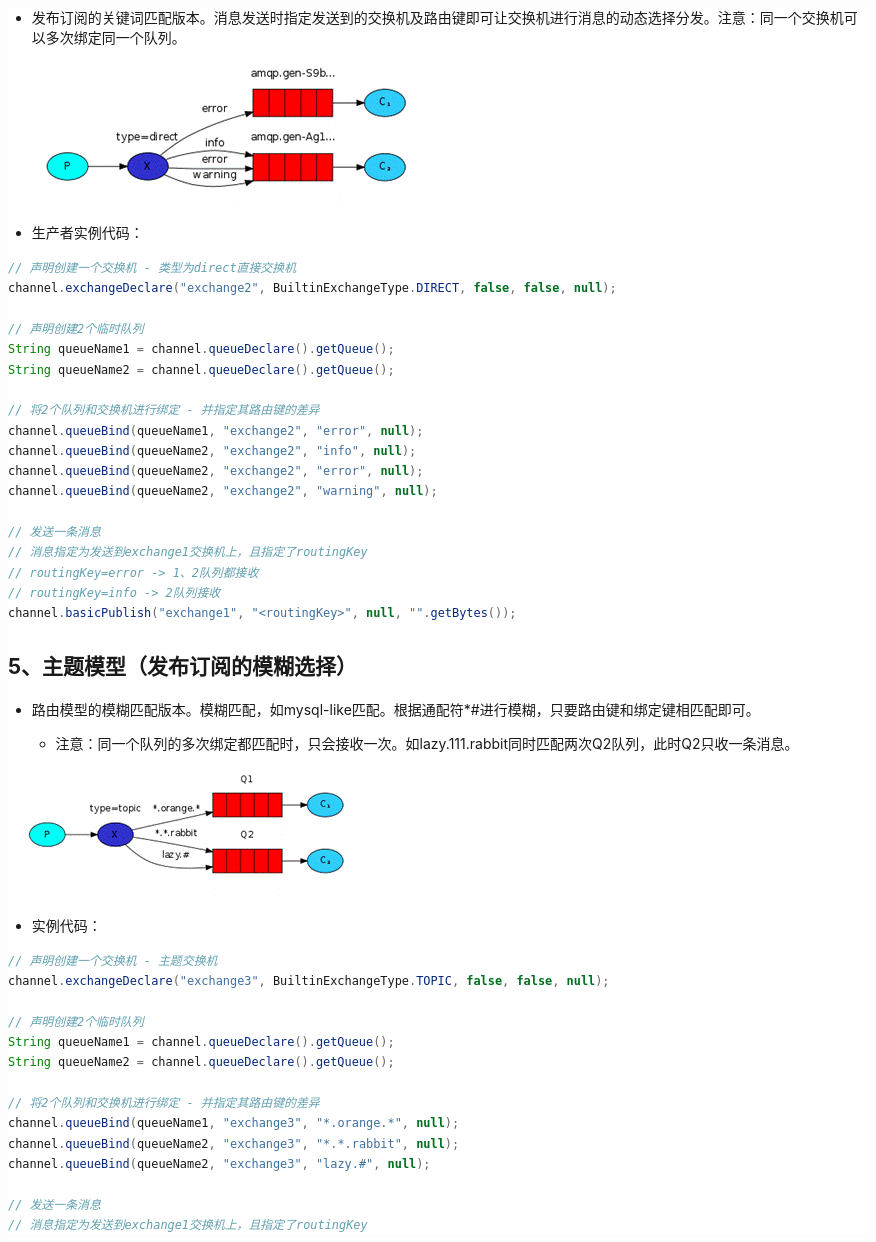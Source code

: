 - 发布订阅的关键词匹配版本。消息发送时指定发送到的交换机及路由键即可让交换机进行消息的动态选择分发。注意：同一个交换机可以多次绑定同一个队列。


![clipboard.png](RabbitMQ.assets/clip_image016.gif)

- 生产者实例代码：

```java
// 声明创建一个交换机 - 类型为direct直接交换机
channel.exchangeDeclare("exchange2", BuiltinExchangeType.DIRECT, false, false, null);

// 声明创建2个临时队列
String queueName1 = channel.queueDeclare().getQueue();
String queueName2 = channel.queueDeclare().getQueue();

// 将2个队列和交换机进行绑定 - 并指定其路由键的差异
channel.queueBind(queueName1, "exchange2", "error", null);
channel.queueBind(queueName2, "exchange2", "info", null);
channel.queueBind(queueName2, "exchange2", "error", null);
channel.queueBind(queueName2, "exchange2", "warning", null);

// 发送一条消息
// 消息指定为发送到exchange1交换机上，且指定了routingKey
// routingKey=error -> 1、2队列都接收
// routingKey=info -> 2队列接收
channel.basicPublish("exchange1", "<routingKey>", null, "".getBytes());
```
## 5、主题模型（发布订阅的模糊选择）

- 路由模型的模糊匹配版本。模糊匹配，如mysql-like匹配。根据通配符*#进行模糊，只要路由键和绑定键相匹配即可。

    - 注意：同一个队列的多次绑定都匹配时，只会接收一次。如lazy.111.rabbit同时匹配两次Q2队列，此时Q2只收一条消息。


![clipboard.png](RabbitMQ.assets/clip_image018.gif)

- 实例代码：

```java
// 声明创建一个交换机 - 主题交换机
channel.exchangeDeclare("exchange3", BuiltinExchangeType.TOPIC, false, false, null);

// 声明创建2个临时队列
String queueName1 = channel.queueDeclare().getQueue();
String queueName2 = channel.queueDeclare().getQueue();

// 将2个队列和交换机进行绑定 - 并指定其路由键的差异
channel.queueBind(queueName1, "exchange3", "*.orange.*", null);
channel.queueBind(queueName2, "exchange3", "*.*.rabbit", null);
channel.queueBind(queueName2, "exchange3", "lazy.#", null);

// 发送一条消息
// 消息指定为发送到exchange1交换机上，且指定了routingKey
```